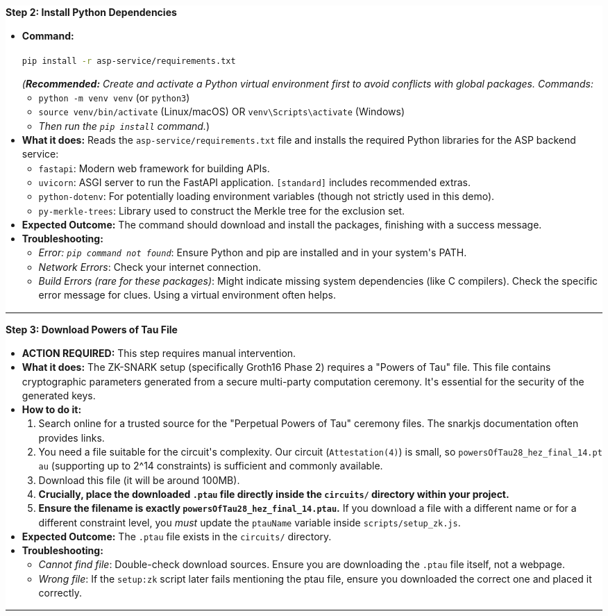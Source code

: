 
**Step 2: Install Python Dependencies**

*   **Command:**
    ```bash
    pip install -r asp-service/requirements.txt
    ```
    *(**Recommended:** Create and activate a Python virtual environment first to avoid conflicts with global packages. Commands:*
    *   `python -m venv venv` (or `python3`)
    *   `source venv/bin/activate` (Linux/macOS) OR `venv\Scripts\activate` (Windows)
    *   *Then run the `pip install` command.*)
*   **What it does:** Reads the `asp-service/requirements.txt` file and installs the required Python libraries for the ASP backend service:
    *   `fastapi`: Modern web framework for building APIs.
    *   `uvicorn`: ASGI server to run the FastAPI application. `[standard]` includes recommended extras.
    *   `python-dotenv`: For potentially loading environment variables (though not strictly used in this demo).
    *   `py-merkle-trees`: Library used to construct the Merkle tree for the exclusion set.
*   **Expected Outcome:** The command should download and install the packages, finishing with a success message.
*   **Troubleshooting:**
    *   *Error: `pip command not found`*: Ensure Python and pip are installed and in your system's PATH.
    *   *Network Errors*: Check your internet connection.
    *   *Build Errors (rare for these packages)*: Might indicate missing system dependencies (like C compilers). Check the specific error message for clues. Using a virtual environment often helps.

---

**Step 3: Download Powers of Tau File**

*   **ACTION REQUIRED:** This step requires manual intervention.
*   **What it does:** The ZK-SNARK setup (specifically Groth16 Phase 2) requires a "Powers of Tau" file. This file contains cryptographic parameters generated from a secure multi-party computation ceremony. It's essential for the security of the generated keys.
*   **How to do it:**
    1.  Search online for a trusted source for the "Perpetual Powers of Tau" ceremony files. The snarkjs documentation often provides links.
    2.  You need a file suitable for the circuit's complexity. Our circuit (`Attestation(4)`) is small, so `powersOfTau28_hez_final_14.ptau` (supporting up to 2^14 constraints) is sufficient and commonly available.
    3.  Download this file (it will be around 100MB).
    4.  **Crucially, place the downloaded `.ptau` file directly inside the `circuits/` directory within your project.**
    5.  **Ensure the filename is exactly `powersOfTau28_hez_final_14.ptau`.** If you download a file with a different name or for a different constraint level, you *must* update the `ptauName` variable inside `scripts/setup_zk.js`.
*   **Expected Outcome:** The `.ptau` file exists in the `circuits/` directory.
*   **Troubleshooting:**
    *   *Cannot find file*: Double-check download sources. Ensure you are downloading the `.ptau` file itself, not a webpage.
    *   *Wrong file*: If the `setup:zk` script later fails mentioning the ptau file, ensure you downloaded the correct one and placed it correctly.

---